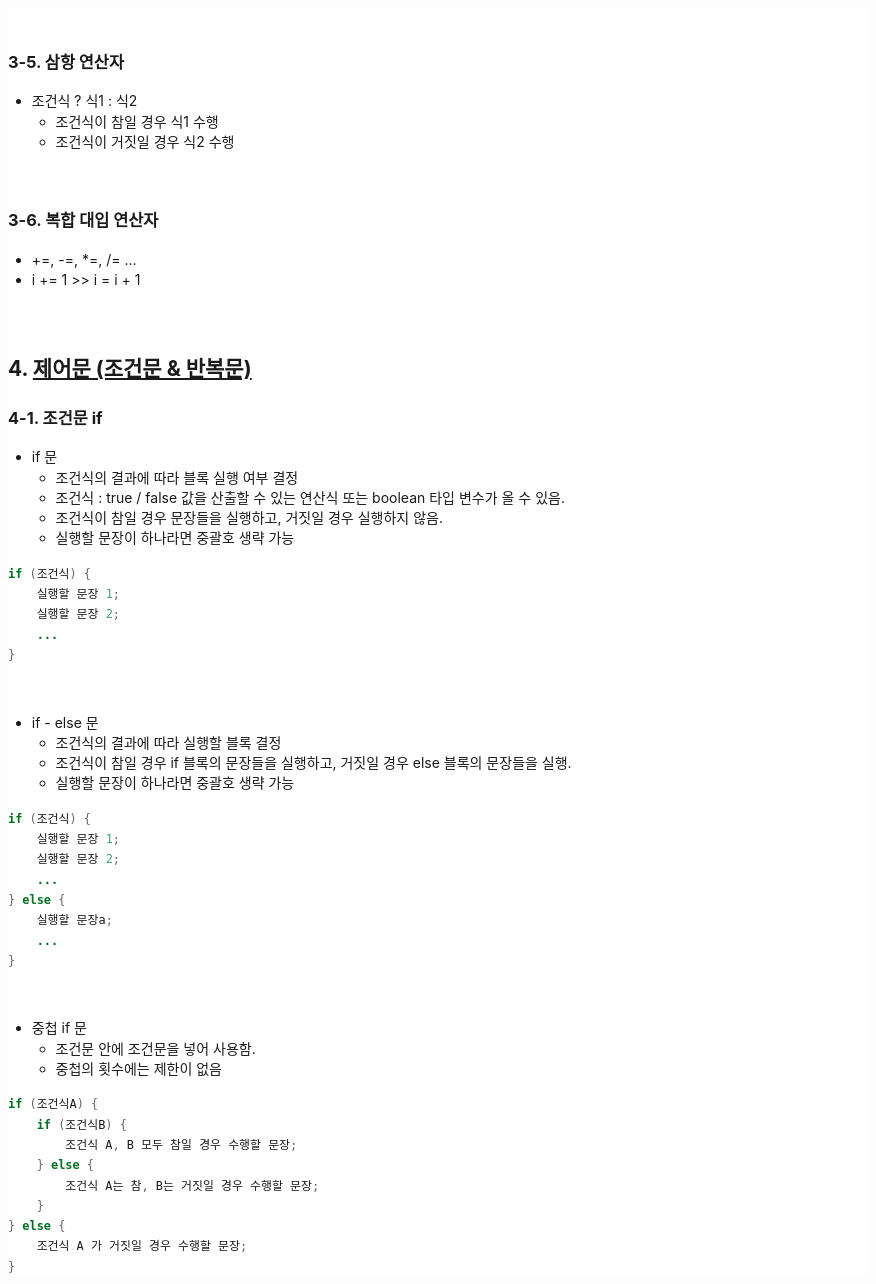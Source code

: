 <br>

### 3-5. 삼항 연산자
- 조건식 ? 식1 : 식2
  - 조건식이 참일 경우 식1 수행
  - 조건식이 거짓일 경우 식2 수행

<br>

### 3-6. 복합 대입 연산자
- +=, -=, *=, /= ...
- i += 1 >> i = i + 1

<br>

## 4. [제어문 (조건문 & 반복문)](#목차)
### 4-1. 조건문 if
- if 문
  - 조건식의 결과에 따라 블록 실행 여부 결정
  - 조건식 : true / false 값을 산출할 수 있는 연산식 또는 boolean 타입 변수가 올 수 있음.
  - 조건식이 참일 경우 문장들을 실행하고, 거짓일 경우 실행하지 않음.
  - 실행할 문장이 하나라면 중괄호 생략 가능
```java
if (조건식) {
    실행할 문장 1;
    실행할 문장 2;
    ...
}
```

<br>

- if - else 문
  - 조건식의 결과에 따라 실행할 블록 결정
  - 조건식이 참일 경우 if 블록의 문장들을 실행하고, 거짓일 경우 else 블록의 문장들을 실행.
  - 실행할 문장이 하나라면 중괄호 생략 가능
```java
if (조건식) {
    실행할 문장 1;
    실행할 문장 2;
    ...
} else {
    실행할 문장a;
    ...
}
```


<br>

- 중첩 if 문
  - 조건문 안에 조건문을 넣어 사용함.
  - 중첩의 횟수에는 제한이 없음
```java
if (조건식A) {
    if (조건식B) {
        조건식 A, B 모두 참일 경우 수행할 문장;
    } else {
        조건식 A는 참, B는 거짓일 경우 수행할 문장;
    }
} else {
    조건식 A 가 거짓일 경우 수행할 문장;
}
```
